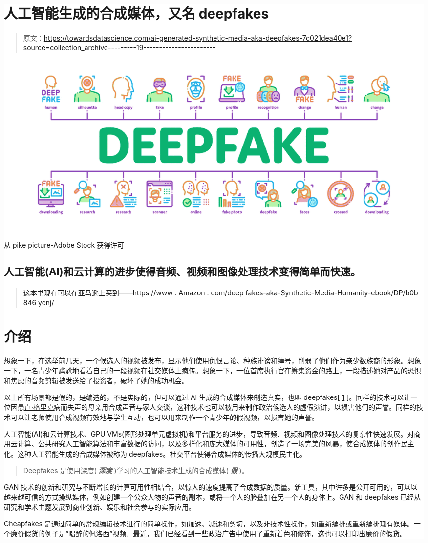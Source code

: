# 人工智能生成的合成媒体，又名 deepfakes

> 原文：<https://towardsdatascience.com/ai-generated-synthetic-media-aka-deepfakes-7c021dea40e1?source=collection_archive---------19----------------------->

![](img/9cb76c629360651f39bfdb9170591a2d.png)

从 pike picture-Adobe Stock 获得许可

## 人工智能(AI)和云计算的进步使得音频、视频和图像处理技术变得简单而快速。

> [这本书现在可以在亚马逊上买到——https://www . Amazon . com/deep fakes-aka-Synthetic-Media-Humanity-ebook/DP/b0b 846 ycnj/](https://www.amazon.com/Deepfakes-aka-Synthetic-Media-Humanity-ebook/dp/B0B846YCNJ/)

# 介绍

想象一下，在选举前几天，一个候选人的视频被发布，显示他们使用仇恨言论、种族诽谤和绰号，削弱了他们作为亲少数族裔的形象。想象一下，一名青少年尴尬地看着自己的一段视频在社交媒体上疯传。想象一下，一位首席执行官在筹集资金的路上，一段描述她对产品的恐惧和焦虑的音频剪辑被发送给了投资者，破坏了她的成功机会。

以上所有场景都是假的，是编造的，不是实际的，但可以通过 AI 生成的合成媒体来制造真实，也叫 deepfakes[ [1](https://papers.ssrn.com/abstract_id=3213954) ]。同样的技术可以让一位因患[卢·格里克](https://en.wikipedia.org/wiki/Amyotrophic_lateral_sclerosis)病而失声的母亲用合成声音与家人交谈，这种技术也可以被用来制作政治候选人的虚假演讲，以损害他们的声誉。同样的技术可以让老师使用合成视频有效地与学生互动，也可以用来制作一个青少年的假视频，以损害她的声誉。

人工智能(AI)和云计算技术、GPU VMs(图形处理单元虚拟机)和平台服务的进步，导致音频、视频和图像处理技术的复杂性快速发展。对商用云计算、公共研究人工智能算法和丰富数据的访问，以及多样化和庞大媒体的可用性，创造了一场完美的风暴，使合成媒体的创作民主化。这种人工智能生成的合成媒体被称为 deepfakes。社交平台使得合成媒体的传播大规模民主化。

> Deepfakes 是使用深度( ***深度*** )学习的人工智能技术生成的合成媒体( ***假*** )。

GAN 技术的创新和研究与不断增长的计算可用性相结合，以惊人的速度提高了合成数据的质量。新工具，其中许多是公开可用的，可以以越来越可信的方式操纵媒体，例如创建一个公众人物的声音的副本，或将一个人的脸叠加在另一个人的身体上。GAN 和 deepfakes 已经从研究和学术主题发展到商业创新、娱乐和社会参与的实际应用。

Cheapfakes 是通过简单的常规编辑技术进行的简单操作，如加速、减速和剪切，以及非技术性操作，如重新编排或重新编排现有媒体。一个廉价假货的例子是“喝醉的佩洛西”视频。最近，我们已经看到一些政治广告中使用了重新着色和修饰，这也可以打印出廉价的假货。
